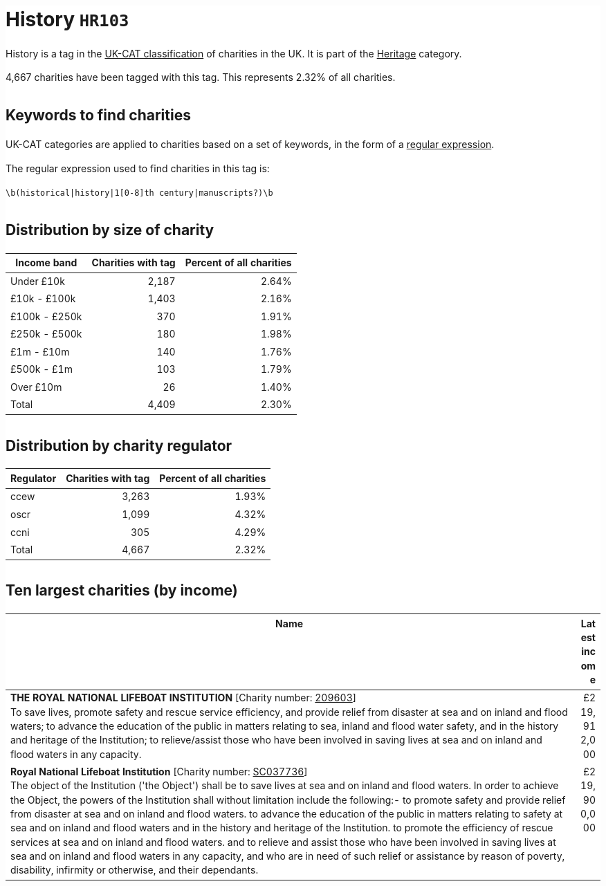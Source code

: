 # History `HR103`

History is a tag in the [UK-CAT classification](/data/tag_list/) of charities in the 
UK. It is part of the [Heritage](/data/ukcat/HR) category.

4,667 charities have been tagged with this tag.
This represents 2.32% of all charities.

## Keywords to find charities

UK-CAT categories are applied to charities based on a set of keywords, in the form of a [regular expression](https://en.wikipedia.org/wiki/Regular_expression).

The regular expression used to find charities in this tag is:

`\b(historical|history|1[0-8]th century|manuscripts?)\b`



## Distribution by size of charity

Income band | Charities with tag | Percent of all charities
------------|-------------------:|-------------------------:
Under £10k | 2,187 | 2.64%
£10k - £100k | 1,403 | 2.16%
£100k - £250k | 370 | 1.91%
£250k - £500k | 180 | 1.98%
£1m - £10m | 140 | 1.76%
£500k - £1m | 103 | 1.79%
Over £10m | 26 | 1.40%
Total | 4,409 | 2.30%


## Distribution by charity regulator

Regulator | Charities with tag | Percent of all charities
------------|-------------------:|-------------------------:
ccew | 3,263 | 1.93%
oscr | 1,099 | 4.32%
ccni | 305 | 4.29%
Total | 4,667 | 2.32%


## Ten largest charities (by income)

Name | Latest income
-----|--------:
<strong>THE ROYAL NATIONAL LIFEBOAT INSTITUTION</strong> [Charity number: [209603](https://findthatcharity.uk/orgid/GB-CHC-209603)]<br>To save lives, promote safety and rescue service efficiency, and provide relief from disaster at sea and on inland and flood waters; to advance the education of the public in matters relating to sea, inland and flood water safety, and in the history and heritage of the Institution; to relieve/assist those who have been involved in saving lives at sea and on inland and flood waters in any capacity. | £219,912,000
<strong>Royal National Lifeboat Institution</strong> [Charity number: [SC037736](https://findthatcharity.uk/orgid/GB-SC-SC037736)]<br>The object of the Institution ('the Object') shall be to save lives at sea and on inland and flood waters. In order to achieve the Object, the powers of the Institution shall without limitation include the following:-  to promote safety and provide relief from disaster at sea and on inland and flood waters. to advance the education of the public in matters relating to safety at sea and on inland and flood waters and in the history and heritage of the  Institution. to promote the efficiency of rescue services at sea and on inland and flood waters. and to relieve and assist those who have been involved in saving lives at sea and on inland and flood waters in any capacity, and who are in need of such relief or assistance by reason of poverty, disability, infirmity or otherwise, and their dependants. | £219,900,000
